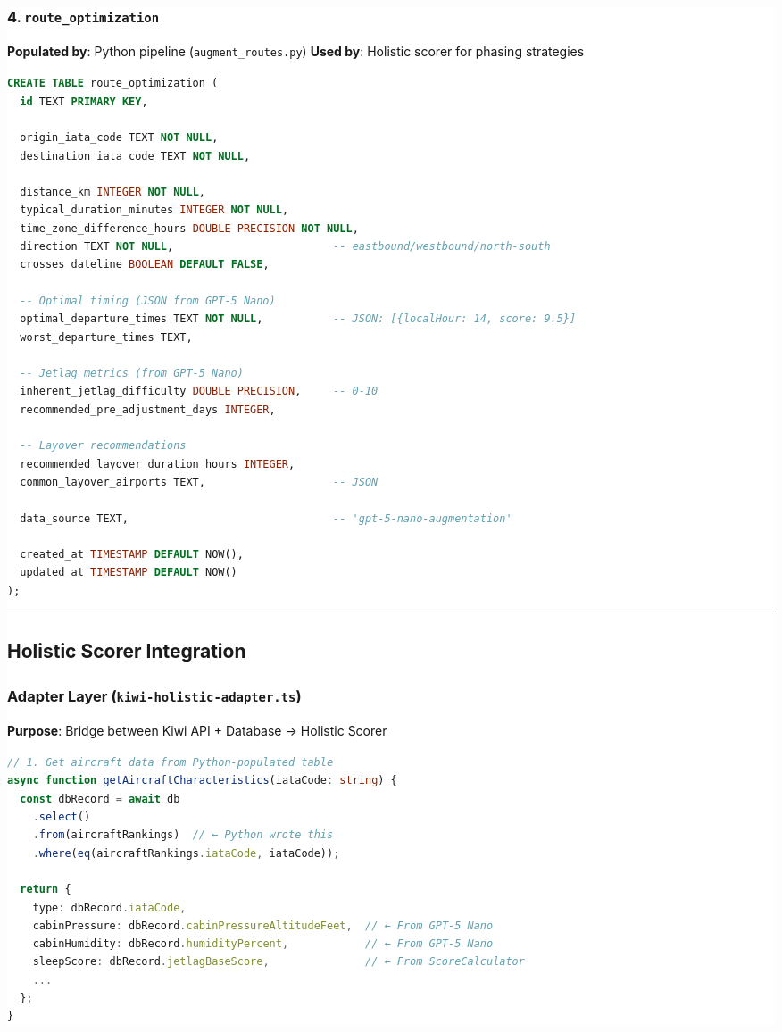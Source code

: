 ```sql
```

### 4. `route_optimization`

**Populated by**: Python pipeline (`augment_routes.py`)
**Used by**: Holistic scorer for phasing strategies

```sql
CREATE TABLE route_optimization (
  id TEXT PRIMARY KEY,

  origin_iata_code TEXT NOT NULL,
  destination_iata_code TEXT NOT NULL,

  distance_km INTEGER NOT NULL,
  typical_duration_minutes INTEGER NOT NULL,
  time_zone_difference_hours DOUBLE PRECISION NOT NULL,
  direction TEXT NOT NULL,                         -- eastbound/westbound/north-south
  crosses_dateline BOOLEAN DEFAULT FALSE,

  -- Optimal timing (JSON from GPT-5 Nano)
  optimal_departure_times TEXT NOT NULL,           -- JSON: [{localHour: 14, score: 9.5}]
  worst_departure_times TEXT,

  -- Jetlag metrics (from GPT-5 Nano)
  inherent_jetlag_difficulty DOUBLE PRECISION,     -- 0-10
  recommended_pre_adjustment_days INTEGER,

  -- Layover recommendations
  recommended_layover_duration_hours INTEGER,
  common_layover_airports TEXT,                    -- JSON

  data_source TEXT,                                -- 'gpt-5-nano-augmentation'

  created_at TIMESTAMP DEFAULT NOW(),
  updated_at TIMESTAMP DEFAULT NOW()
);
```

---

## Holistic Scorer Integration

### Adapter Layer (`kiwi-holistic-adapter.ts`)

**Purpose**: Bridge between Kiwi API + Database → Holistic Scorer

```typescript
// 1. Get aircraft data from Python-populated table
async function getAircraftCharacteristics(iataCode: string) {
  const dbRecord = await db
    .select()
    .from(aircraftRankings)  // ← Python wrote this
    .where(eq(aircraftRankings.iataCode, iataCode));

  return {
    type: dbRecord.iataCode,
    cabinPressure: dbRecord.cabinPressureAltitudeFeet,  // ← From GPT-5 Nano
    cabinHumidity: dbRecord.humidityPercent,            // ← From GPT-5 Nano
    sleepScore: dbRecord.jetlagBaseScore,               // ← From ScoreCalculator
    ...
  };
}

```